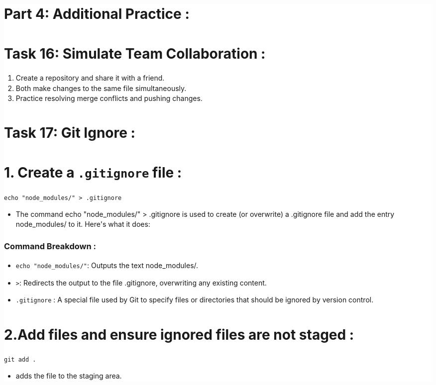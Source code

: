 # Part 4: Additional Practice :
# Task 16: Simulate Team Collaboration :
1. Create a repository and share it with a friend.
2. Both make changes to the same file simultaneously.
3. Practice resolving merge conflicts and pushing changes.
# Task 17: Git Ignore :
# 1. Create a ```.gitignore``` file :
```
echo "node_modules/" > .gitignore
```
+ The command echo "node_modules/" > .gitignore is used to create (or overwrite) a .gitignore file and add the entry node_modules/ to it. Here's what it does:
### **Command Breakdown :**
+ ```echo "node_modules/"```: Outputs the text node_modules/.

+ ```>```: Redirects the output to the file .gitignore, overwriting any existing content.

+ ```.gitignore``` : A special file used by Git to specify files or directories that should be ignored by version control.
# 2.Add files and ensure ignored files are not staged :
```
git add .
```
+ adds the file to the staging area.

































